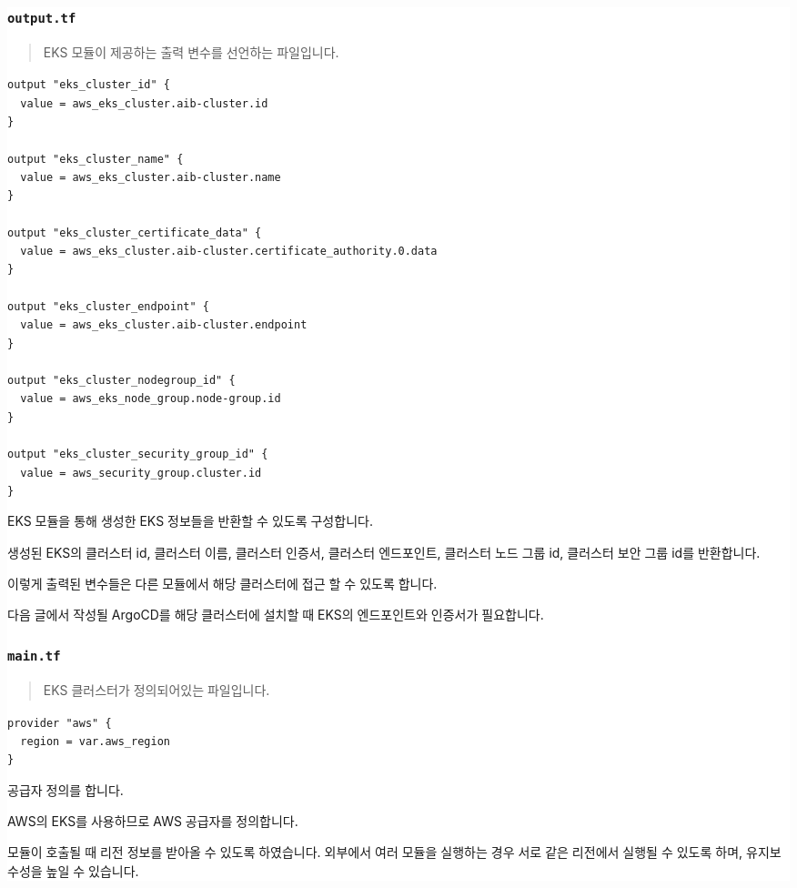 ### `output.tf`

> EKS 모듈이 제공하는 출력 변수를 선언하는 파일입니다.
> 

```HCL
output "eks_cluster_id" {
  value = aws_eks_cluster.aib-cluster.id
}

output "eks_cluster_name" {
  value = aws_eks_cluster.aib-cluster.name
}

output "eks_cluster_certificate_data" {
  value = aws_eks_cluster.aib-cluster.certificate_authority.0.data
}

output "eks_cluster_endpoint" {
  value = aws_eks_cluster.aib-cluster.endpoint
}

output "eks_cluster_nodegroup_id" {
  value = aws_eks_node_group.node-group.id
}

output "eks_cluster_security_group_id" {
  value = aws_security_group.cluster.id
}
```

EKS 모듈을 통해 생성한 EKS 정보들을 반환할 수 있도록 구성합니다.

생성된 EKS의 클러스터 id, 클러스터 이름, 클러스터 인증서, 클러스터 엔드포인트, 클러스터 노드 그룹 id, 클러스터 보안 그룹 id를 반환합니다.

이렇게 출력된 변수들은 다른 모듈에서 해당 클러스터에 접근 할 수 있도록 합니다.

다음 글에서 작성될 ArgoCD를 해당 클러스터에 설치할 때 EKS의 엔드포인트와 인증서가 필요합니다. 

### `main.tf`

> EKS 클러스터가 정의되어있는 파일입니다.
> 

```HCL
provider "aws" {
  region = var.aws_region
}
```

공급자 정의를 합니다. 

AWS의 EKS를 사용하므로 AWS 공급자를 정의합니다.

모듈이 호출될 때 리전 정보를 받아올 수 있도록 하였습니다. 외부에서 여러 모듈을 실행하는 경우 서로 같은 리전에서 실행될 수 있도록 하며, 유지보수성을 높일 수 있습니다. 
